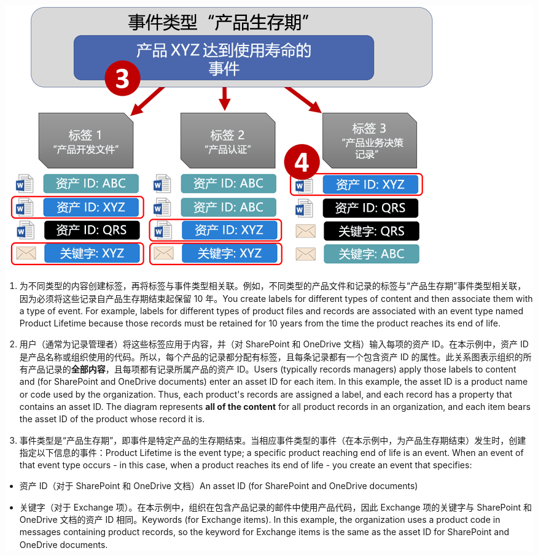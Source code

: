 ![事件类型、标签、事件和资产 ID 的关系图](media/ce89a91f-49aa-4b5a-933c-ac3a13dccd5d.png)
  
1. <span data-ttu-id="5435c-p111">为不同类型的内容创建标签，再将标签与事件类型相关联。例如，不同类型的产品文件和记录的标签与“产品生存期”事件类型相关联，因为必须将这些记录自产品生存期结束起保留 10 年。</span><span class="sxs-lookup"><span data-stu-id="5435c-p111">You create labels for different types of content and then associate them with a type of event. For example, labels for different types of product files and records are associated with an event type named Product Lifetime because those records must be retained for 10 years from the time the product reaches its end of life.</span></span>
    
2. <span data-ttu-id="5435c-p112">用户（通常为记录管理者）将这些标签应用于内容，并（对 SharePoint 和 OneDrive 文档）输入每项的资产 ID。在本示例中，资产 ID 是产品名称或组织使用的代码。所以，每个产品的记录都分配有标签，且每条记录都有一个包含资产 ID 的属性。此关系图表示组织的所有产品记录的**全部内容**，且每项都有记录所属产品的资产 ID。</span><span class="sxs-lookup"><span data-stu-id="5435c-p112">Users (typically records managers) apply those labels to content and (for SharePoint and OneDrive documents) enter an asset ID for each item. In this example, the asset ID is a product name or code used by the organization. Thus, each product's records are assigned a label, and each record has a property that contains an asset ID. The diagram represents **all of the content** for all product records in an organization, and each item bears the asset ID of the product whose record it is.</span></span> 
    
3. <span data-ttu-id="5435c-p113">事件类型是“产品生存期”，即事件是特定产品的生存期结束。当相应事件类型的事件（在本示例中，为产品生存期结束）发生时，创建指定以下信息的事件：</span><span class="sxs-lookup"><span data-stu-id="5435c-p113">Product Lifetime is the event type; a specific product reaching end of life is an event. When an event of that event type occurs - in this case, when a product reaches its end of life - you create an event that specifies:</span></span>
    
  - <span data-ttu-id="5435c-139">资产 ID（对于 SharePoint 和 OneDrive 文档）</span><span class="sxs-lookup"><span data-stu-id="5435c-139">An asset ID (for SharePoint and OneDrive documents)</span></span>
    
  - <span data-ttu-id="5435c-p114">关键字（对于 Exchange 项）。在本示例中，组织在包含产品记录的邮件中使用产品代码，因此 Exchange 项的关键字与 SharePoint 和 OneDrive 文档的资产 ID 相同。</span><span class="sxs-lookup"><span data-stu-id="5435c-p114">Keywords (for Exchange items). In this example, the organization uses a product code in messages containing product records, so the keyword for Exchange items is the same as the asset ID for SharePoint and OneDrive documents.</span></span>
    